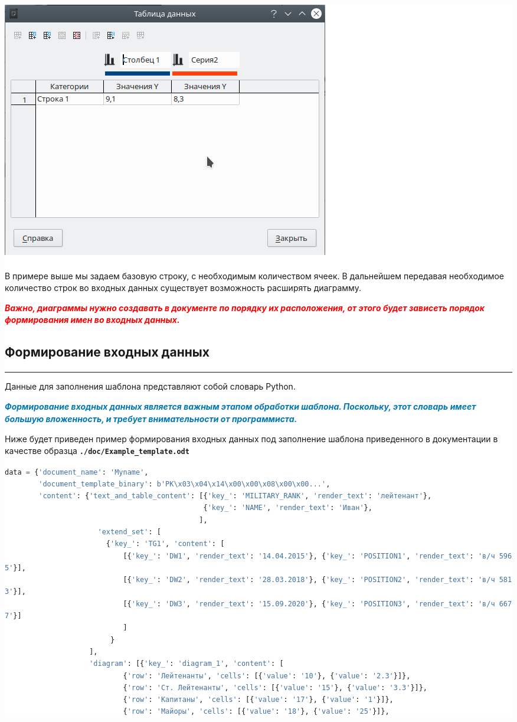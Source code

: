 ![Template](doc/image/Obectivka6.png)<br><br>
В примере выше мы задаем базовую строку, с необходимым количеством ячеек. В дальнейшем передавая необходимое количество
строк во входных данных существует возможность расширять диаграмму. 
***<p style=" color:red">Важно, диаграммы нужно создавать в документе по порядку их расположения, от этого будет зависеть
порядок формирования имен во входных данных.</p>***

## <a name="Data"></a> Формирование входных данных
***
Данные для заполнения шаблона представляют собой словарь Python.
***<p style=" color: #0077b3">Формирование входных данных является важным этапом обработки шаблона. Поскольку, этот словарь имеет большую вложенность,
и требует внимательности от программиста. </p>***

Ниже будет приведен пример формирования входных данных под заполнение шаблона приведенного 
в документации в качестве образца **`./doc/Example_template.odt`**

```python
data = {'document_name': 'Myname',
        'document_template_binary': b'PK\x03\x04\x14\x00\x00\x08\x00\x00...',
        'content': {'text_and_table_content': [{'key_': 'MILITARY_RANK', 'render_text': 'лейтенант'},
                                               {'key_': 'NAME', 'render_text': 'Иван'},
                                              ],
                      'extend_set': [
                        {'key_': 'TG1', 'content': [
                            [{'key_': 'DW1', 'render_text': '14.04.2015'}, {'key_': 'POSITION1', 'render_text': 'в/ч 5965'}],
                            [{'key_': 'DW2', 'render_text': '28.03.2018'}, {'key_': 'POSITION2', 'render_text': 'в/ч 5813'}],
                            [{'key_': 'DW3', 'render_text': '15.09.2020'}, {'key_': 'POSITION3', 'render_text': 'в/ч 6677'}]
                            ]
                         }
                    ],
                    'diagram': [{'key_': 'diagram_1', 'content': [
                            {'row': 'Лейтенанты', 'cells': [{'value': '10'}, {'value': '2.3'}]},
                            {'row': 'Ст. Лейтенанты', 'cells': [{'value': '15'}, {'value': '3.3'}]},
                            {'row': 'Капитаны', 'cells': [{'value': '17'}, {'value': '1'}]},
                            {'row': 'Майоры', 'cells': [{'value': '18'}, {'value': '25'}]},
```